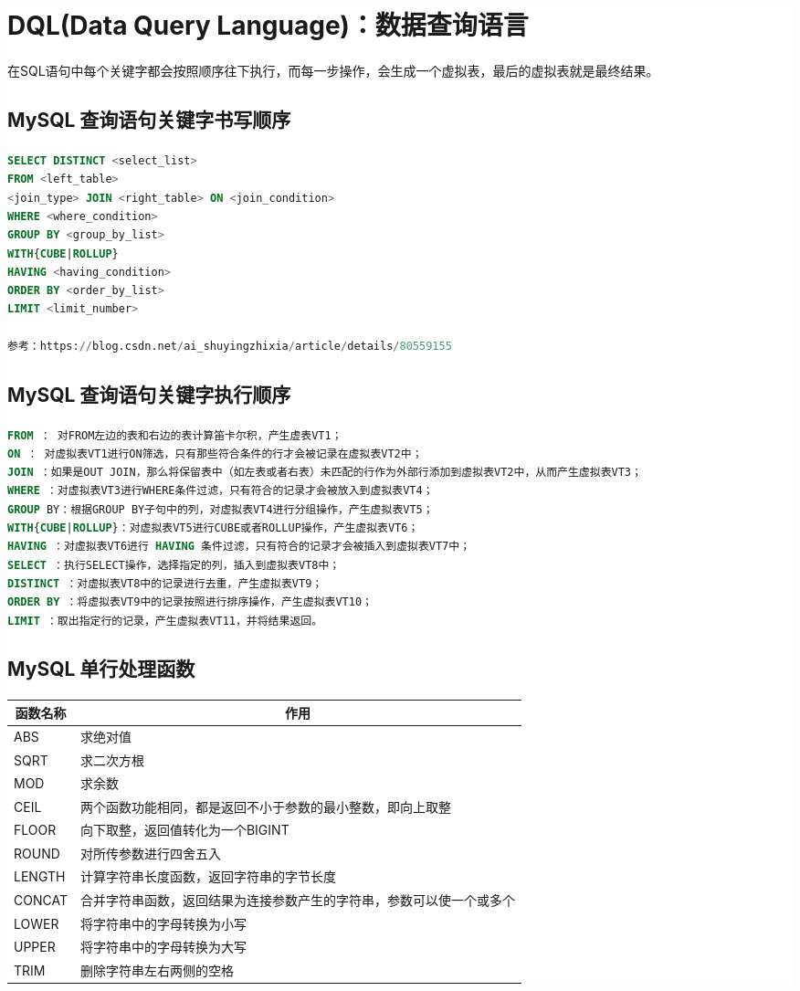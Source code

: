 
# DQL(Data Query Language)：数据查询语言

在SQL语句中每个关键字都会按照顺序往下执行，而每一步操作，会生成一个虚拟表，最后的虚拟表就是最终结果。

## MySQL 查询语句关键字书写顺序

```sql
SELECT DISTINCT <select_list>
FROM <left_table>
<join_type> JOIN <right_table> ON <join_condition>
WHERE <where_condition>
GROUP BY <group_by_list>
WITH{CUBE|ROLLUP}
HAVING <having_condition>
ORDER BY <order_by_list>
LIMIT <limit_number>

参考：https://blog.csdn.net/ai_shuyingzhixia/article/details/80559155
```

## MySQL 查询语句关键字执行顺序

```sql
FROM ： 对FROM左边的表和右边的表计算笛卡尔积，产生虚表VT1；
ON ： 对虚拟表VT1进行ON筛选，只有那些符合条件的行才会被记录在虚拟表VT2中；
JOIN ：如果是OUT JOIN，那么将保留表中（如左表或者右表）未匹配的行作为外部行添加到虚拟表VT2中，从而产生虚拟表VT3；
WHERE ：对虚拟表VT3进行WHERE条件过滤，只有符合的记录才会被放入到虚拟表VT4；
GROUP BY：根据GROUP BY子句中的列，对虚拟表VT4进行分组操作，产生虚拟表VT5；
WITH{CUBE|ROLLUP}：对虚拟表VT5进行CUBE或者ROLLUP操作，产生虚拟表VT6；
HAVING ：对虚拟表VT6进行 HAVING 条件过滤，只有符合的记录才会被插入到虚拟表VT7中；
SELECT ：执行SELECT操作，选择指定的列，插入到虚拟表VT8中；
DISTINCT ：对虚拟表VT8中的记录进行去重，产生虚拟表VT9；
ORDER BY ：将虚拟表VT9中的记录按照进行排序操作，产生虚拟表VT10；
LIMIT ：取出指定行的记录，产生虚拟表VT11，并将结果返回。

```

## MySQL 单行处理函数

函数名称	|作用
--|--
ABS	|求绝对值
SQRT|	求二次方根
MOD	|求余数
CEIL |两个函数功能相同，都是返回不小于参数的最小整数，即向上取整
FLOOR|	向下取整，返回值转化为一个BIGINT
ROUND	|对所传参数进行四舍五入
LENGTH|	计算字符串长度函数，返回字符串的字节长度
CONCAT|	合并字符串函数，返回结果为连接参数产生的字符串，参数可以使一个或多个
LOWER|	将字符串中的字母转换为小写
UPPER|	将字符串中的字母转换为大写
TRIM|	删除字符串左右两侧的空格
